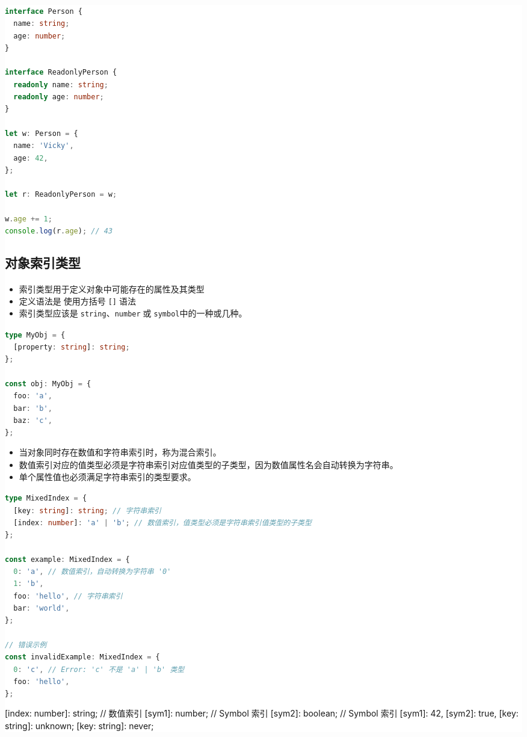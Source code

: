   ```ts
  interface Person {
    name: string;
    age: number;
  }
  
  interface ReadonlyPerson {
    readonly name: string;
    readonly age: number;
  }
  
  let w: Person = {
    name: 'Vicky',
    age: 42,
  };
  
  let r: ReadonlyPerson = w;
  
  w.age += 1;
  console.log(r.age); // 43
  ```

  

## 对象索引类型

+ 索引类型用于定义对象中可能存在的属性及其类型
+ 定义语法是 使用方括号 `[]` 语法
+ 索引类型应该是 `string`、`number` 或 `symbol`中的一种或几种。

```ts
type MyObj = {
  [property: string]: string;
};

const obj: MyObj = {
  foo: 'a',
  bar: 'b',
  baz: 'c',
};
```



- 当对象同时存在数值和字符串索引时，称为混合索引。
- 数值索引对应的值类型必须是字符串索引对应值类型的子类型，因为数值属性名会自动转换为字符串。
- 单个属性值也必须满足字符串索引的类型要求。

```ts
type MixedIndex = {
  [key: string]: string; // 字符串索引
  [index: number]: 'a' | 'b'; // 数值索引，值类型必须是字符串索引值类型的子类型
};

const example: MixedIndex = {
  0: 'a', // 数值索引，自动转换为字符串 '0'
  1: 'b',
  foo: 'hello', // 字符串索引
  bar: 'world',
};

// 错误示例
const invalidExample: MixedIndex = {
  0: 'c', // Error: 'c' 不是 'a' | 'b' 类型
  foo: 'hello',
};
```


  [index: number]: string; // 数值索引
  [sym1]: number; // Symbol 索引
  [sym2]: boolean; // Symbol 索引
  [sym1]: 42,
  [sym2]: true,
  [key: string]: unknown;
  [key: string]: never;